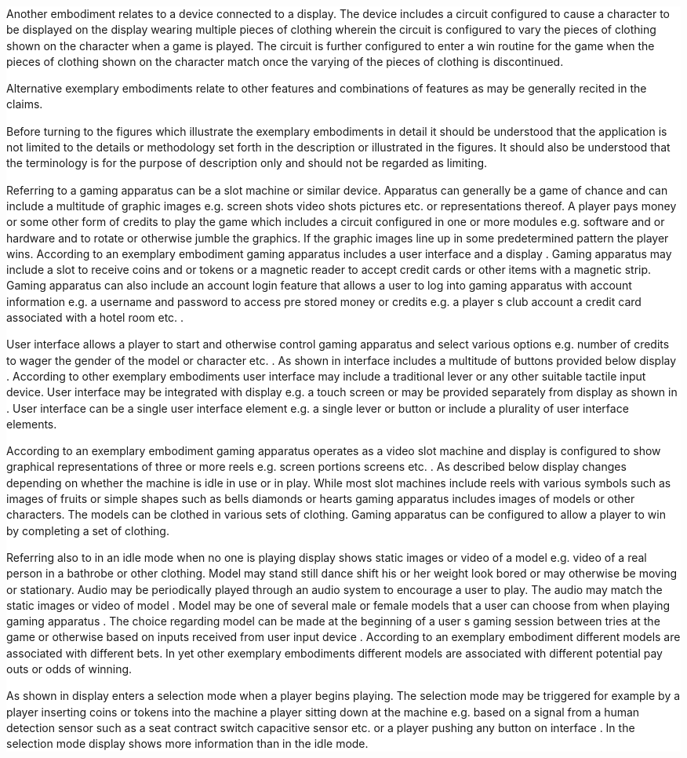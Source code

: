 Another embodiment relates to a device connected to a display. The device includes a circuit configured to cause a character to be displayed on the display wearing multiple pieces of clothing wherein the circuit is configured to vary the pieces of clothing shown on the character when a game is played. The circuit is further configured to enter a win routine for the game when the pieces of clothing shown on the character match once the varying of the pieces of clothing is discontinued.

Alternative exemplary embodiments relate to other features and combinations of features as may be generally recited in the claims.

Before turning to the figures which illustrate the exemplary embodiments in detail it should be understood that the application is not limited to the details or methodology set forth in the description or illustrated in the figures. It should also be understood that the terminology is for the purpose of description only and should not be regarded as limiting.

Referring to a gaming apparatus can be a slot machine or similar device. Apparatus can generally be a game of chance and can include a multitude of graphic images e.g. screen shots video shots pictures etc. or representations thereof. A player pays money or some other form of credits to play the game which includes a circuit configured in one or more modules e.g. software and or hardware and to rotate or otherwise jumble the graphics. If the graphic images line up in some predetermined pattern the player wins. According to an exemplary embodiment gaming apparatus includes a user interface and a display . Gaming apparatus may include a slot to receive coins and or tokens or a magnetic reader to accept credit cards or other items with a magnetic strip. Gaming apparatus can also include an account login feature that allows a user to log into gaming apparatus with account information e.g. a username and password to access pre stored money or credits e.g. a player s club account a credit card associated with a hotel room etc. .

User interface allows a player to start and otherwise control gaming apparatus and select various options e.g. number of credits to wager the gender of the model or character etc. . As shown in interface includes a multitude of buttons provided below display . According to other exemplary embodiments user interface may include a traditional lever or any other suitable tactile input device. User interface may be integrated with display e.g. a touch screen or may be provided separately from display as shown in . User interface can be a single user interface element e.g. a single lever or button or include a plurality of user interface elements.

According to an exemplary embodiment gaming apparatus operates as a video slot machine and display is configured to show graphical representations of three or more reels e.g. screen portions screens etc. . As described below display changes depending on whether the machine is idle in use or in play. While most slot machines include reels with various symbols such as images of fruits or simple shapes such as bells diamonds or hearts gaming apparatus includes images of models or other characters. The models can be clothed in various sets of clothing. Gaming apparatus can be configured to allow a player to win by completing a set of clothing.

Referring also to in an idle mode when no one is playing display shows static images or video of a model e.g. video of a real person in a bathrobe or other clothing. Model may stand still dance shift his or her weight look bored or may otherwise be moving or stationary. Audio may be periodically played through an audio system to encourage a user to play. The audio may match the static images or video of model . Model may be one of several male or female models that a user can choose from when playing gaming apparatus . The choice regarding model can be made at the beginning of a user s gaming session between tries at the game or otherwise based on inputs received from user input device . According to an exemplary embodiment different models are associated with different bets. In yet other exemplary embodiments different models are associated with different potential pay outs or odds of winning.

As shown in display enters a selection mode when a player begins playing. The selection mode may be triggered for example by a player inserting coins or tokens into the machine a player sitting down at the machine e.g. based on a signal from a human detection sensor such as a seat contract switch capacitive sensor etc. or a player pushing any button on interface . In the selection mode display shows more information than in the idle mode.
